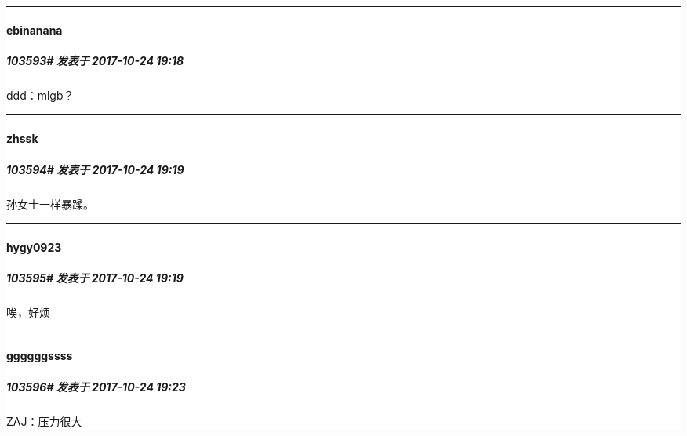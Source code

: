









-----

####  ebinanana  
##### 103593#       发表于 2017-10-24 19:18




ddd：mlgb？







-----

####  zhssk  
##### 103594#       发表于 2017-10-24 19:19




孙女士一样暴躁。







-----

####  hygy0923  
##### 103595#       发表于 2017-10-24 19:19




唉，好烦







-----

####  ggggggssss  
##### 103596#       发表于 2017-10-24 19:23




ZAJ：压力很大





